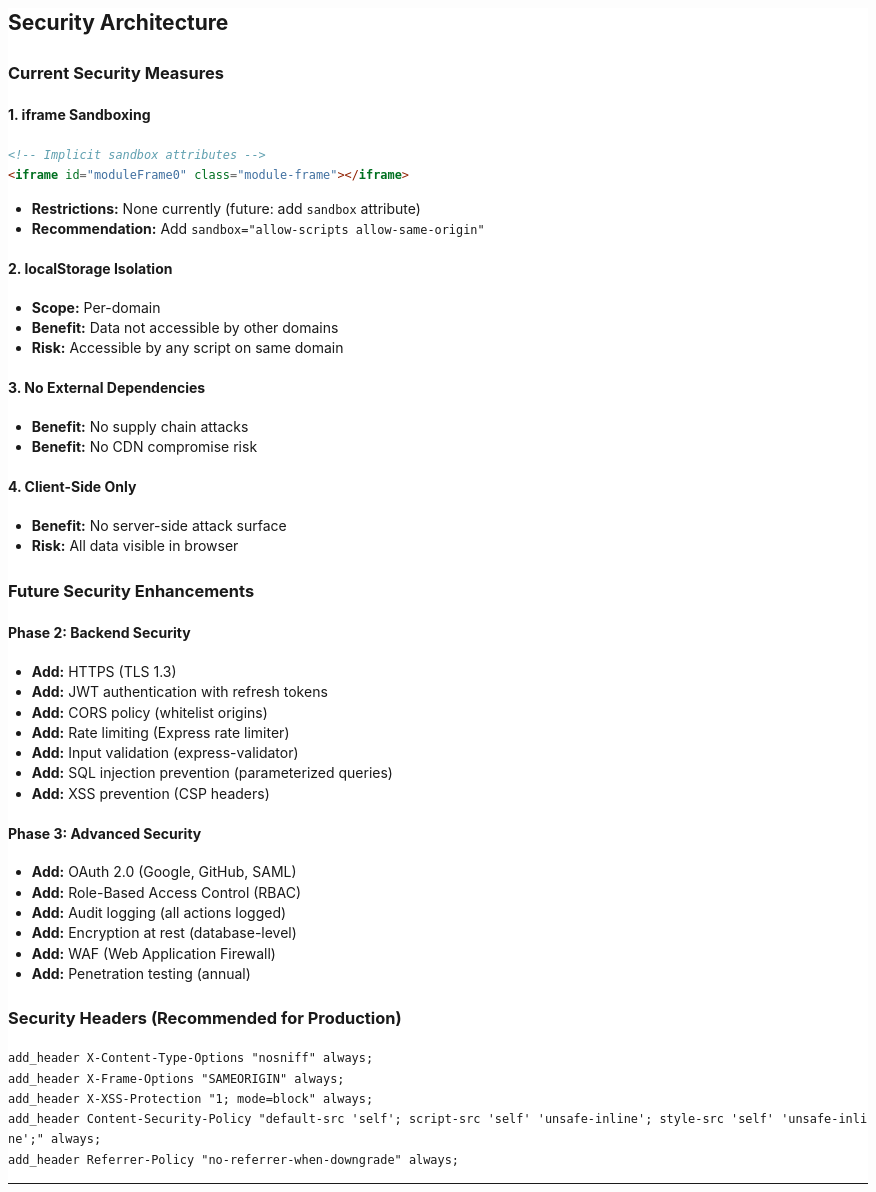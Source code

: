 
## Security Architecture

### Current Security Measures

#### 1. iframe Sandboxing
```html
<!-- Implicit sandbox attributes -->
<iframe id="moduleFrame0" class="module-frame"></iframe>
```
- **Restrictions:** None currently (future: add `sandbox` attribute)
- **Recommendation:** Add `sandbox="allow-scripts allow-same-origin"`

#### 2. localStorage Isolation
- **Scope:** Per-domain
- **Benefit:** Data not accessible by other domains
- **Risk:** Accessible by any script on same domain

#### 3. No External Dependencies
- **Benefit:** No supply chain attacks
- **Benefit:** No CDN compromise risk

#### 4. Client-Side Only
- **Benefit:** No server-side attack surface
- **Risk:** All data visible in browser

### Future Security Enhancements

#### Phase 2: Backend Security
- **Add:** HTTPS (TLS 1.3)
- **Add:** JWT authentication with refresh tokens
- **Add:** CORS policy (whitelist origins)
- **Add:** Rate limiting (Express rate limiter)
- **Add:** Input validation (express-validator)
- **Add:** SQL injection prevention (parameterized queries)
- **Add:** XSS prevention (CSP headers)

#### Phase 3: Advanced Security
- **Add:** OAuth 2.0 (Google, GitHub, SAML)
- **Add:** Role-Based Access Control (RBAC)
- **Add:** Audit logging (all actions logged)
- **Add:** Encryption at rest (database-level)
- **Add:** WAF (Web Application Firewall)
- **Add:** Penetration testing (annual)

### Security Headers (Recommended for Production)

```nginx
add_header X-Content-Type-Options "nosniff" always;
add_header X-Frame-Options "SAMEORIGIN" always;
add_header X-XSS-Protection "1; mode=block" always;
add_header Content-Security-Policy "default-src 'self'; script-src 'self' 'unsafe-inline'; style-src 'self' 'unsafe-inline';" always;
add_header Referrer-Policy "no-referrer-when-downgrade" always;
```

---